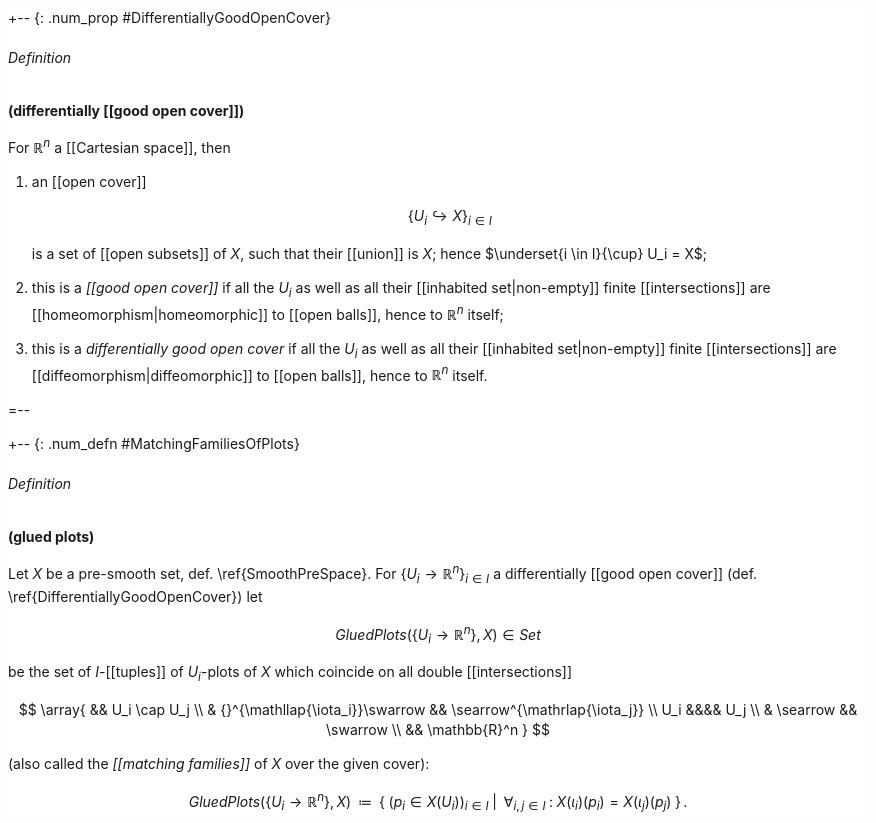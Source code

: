 +-- {: .num_prop #DifferentiallyGoodOpenCover}
###### Definition
**(differentially [[good open cover]])**

For $\mathbb{R}^n$ a [[Cartesian space]], then 

1. an [[open cover]] 

   $$
     \{U_i \hookrightarrow X\}_{i \in I}
   $$ 
   
   is a set of [[open subsets]] of $X$, such that their [[union]] is $X$; hence $\underset{i \in I}{\cup} U_i = X$; 
   
1. this is a _[[good open cover]]_ if all the $U_i$ as well as all their [[inhabited set|non-empty]] finite [[intersections]]
   are [[homeomorphism|homeomorphic]] to [[open balls]], hence to $\mathbb{R}^n$ itself;
   
1. this is a _differentially good open cover_ if all the $U_i$ as well as all their [[inhabited set|non-empty]] finite [[intersections]]
   are [[diffeomorphism|diffeomorphic]] to [[open balls]], hence to $\mathbb{R}^n$ itself.
   

=--

+-- {: .num_defn #MatchingFamiliesOfPlots}
###### Definition
**(glued plots)**

Let $X$ be a pre-smooth set, def. \ref{SmoothPreSpace}.
For $\{U_i \to \mathbb{R}^n\}_{i \in I}$ a differentially [[good open cover]] (def. \ref{DifferentiallyGoodOpenCover}) let

$$
  GluedPlots(\{U_i \to \mathbb{R}^n\}, X) \in Set
$$

be the set of $I$-[[tuples]] of $U_i$-plots of $X$ which coincide on all double [[intersections]]

$$
  \array{
    && U_i \cap U_j
    \\
    & {}^{\mathllap{\iota_i}}\swarrow && \searrow^{\mathrlap{\iota_j}}
    \\
    U_i &&&& U_j
    \\
    & \searrow && \swarrow
    \\
    && \mathbb{R}^n
  }
$$

(also called the _[[matching families]]_ of $X$ over the given cover):

$$
  GluedPlots(\{U_i \to \mathbb{R}^n\}, X)
  \;\;\coloneqq\;\;
  \left\{
    \;
    \left(p_i \in X(U_i)\right)_{i \in I}
    \;|\;\;
    \forall_{i,j \in I} \;:\; X(\iota_i)(p_i) = X(\iota_j)(p_j)
    \;
  \right\}
  \,.
$$


[^terminology]: In view of the _[[smooth homotopy types]]_ to be discussed in _[[geometry of physics -- smooth homotopy types]]_, the structures discussed now are properly called _smooth [[0-types]]_ or maybe _smooth [[h-sets]]_ or just _smooth sets_. While this subsumes [[smooth manifolds]] which are indeed sets equipped with (particularly nice) [[smooth structure]], it is common in practice to speak of manifolds as "spaces" (indeed as [[topological spaces]] equipped with smooth structure). Historically the _[[Cartesian space]]_ and _[[Euclidean space]]_ of [[Newtonian physics]] are the archetypical examples of smooth manifolds and modern [[differential geometry]] developed very much via motivation by the study of the _spaces_ in [[general relativity]], namely _[[spacetimes]]_. Unfortunately, in a parallel development the word "space" has evolved in [[homotopy theory]] to mean (just) the [[homotopy types]] _represented_ by an actual [[topological space]] (their [[fundamental infinity-groupoids]]). Ironically, with this meaning of the word "space" the original [[Euclidean spaces]] become equivalent to the point, signifying that the modern meaning of "space" in [[homotopy theory]] is quite orthogonal to the original meaning, and that in homotopy theory therefore one should better stick to "[[homotopy types]]". Since historically grown terminology will never be fully logically consistent, and since often the less well motivated terminology is more widely understood, we will follow tradition here and take the liberty to use "smooth sets" and "smooth spaces" synonymously, the former when we feel more formalistic, the latter when we feel more relaxed.